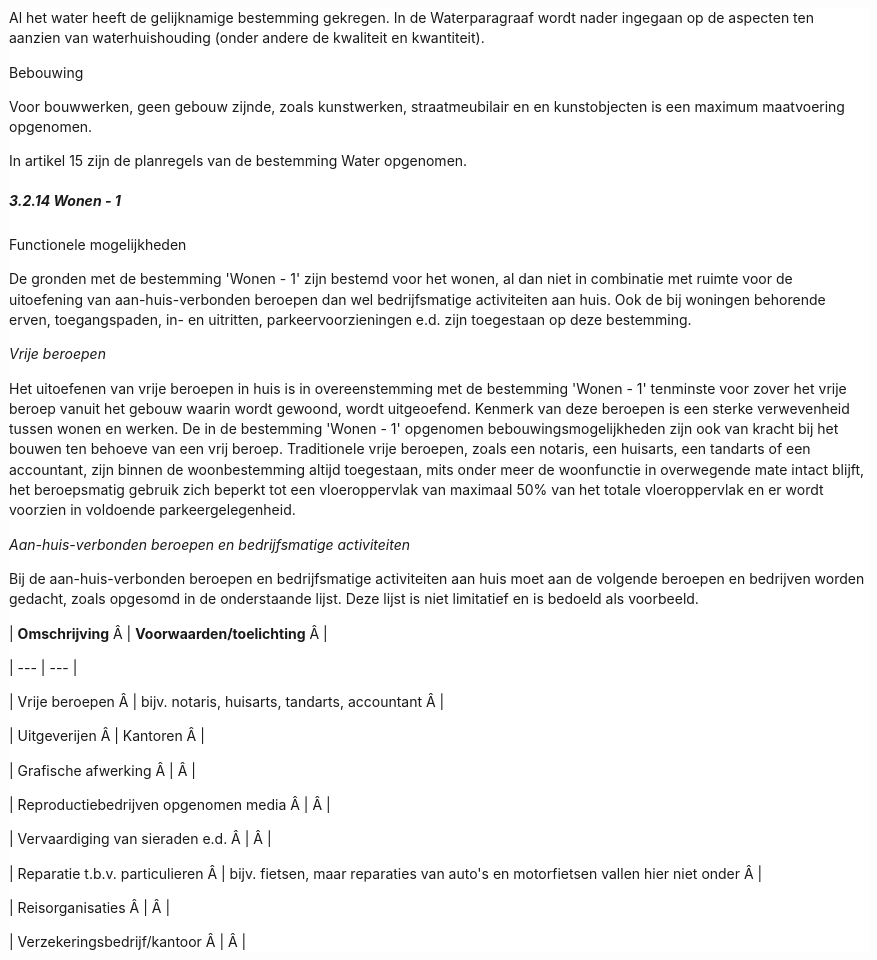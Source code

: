 Al het water heeft de gelijknamige bestemming gekregen. In de Waterparagraaf wordt nader ingegaan op de aspecten ten aanzien van waterhuishouding (onder andere de kwaliteit en kwantiteit).

Bebouwing

Voor bouwwerken, geen gebouw zijnde, zoals kunstwerken, straatmeubilair en en kunstobjecten is een maximum maatvoering opgenomen.

In artikel 15 zijn de planregels van de bestemming Water opgenomen.

##### 3\.2\.14 Wonen \- 1

Functionele mogelijkheden

De gronden met de bestemming 'Wonen \- 1' zijn bestemd voor het wonen, al dan niet in combinatie met ruimte voor de uitoefening van aan\-huis\-verbonden beroepen dan wel bedrijfsmatige activiteiten aan huis. Ook de bij woningen behorende erven, toegangspaden, in\- en uitritten, parkeervoorzieningen e.d. zijn toegestaan op deze bestemming.

*Vrije beroepen*

Het uitoefenen van vrije beroepen in huis is in overeenstemming met de bestemming 'Wonen \- 1' tenminste voor zover het vrije beroep vanuit het gebouw waarin wordt gewoond, wordt uitgeoefend. Kenmerk van deze beroepen is een sterke verwevenheid tussen wonen en werken. De in de bestemming 'Wonen \- 1' opgenomen bebouwingsmogelijkheden zijn ook van kracht bij het bouwen ten behoeve van een vrij beroep. Traditionele vrije beroepen, zoals een notaris, een huisarts, een tandarts of een accountant, zijn binnen de woonbestemming altijd toegestaan, mits onder meer de woonfunctie in overwegende mate intact blijft, het beroepsmatig gebruik zich beperkt tot een vloeroppervlak van maximaal 50% van het totale vloeroppervlak en er wordt voorzien in voldoende parkeergelegenheid.

*Aan\-huis\-verbonden beroepen en bedrijfsmatige activiteiten*

Bij de aan\-huis\-verbonden beroepen en bedrijfsmatige activiteiten aan huis moet aan de volgende beroepen en bedrijven worden gedacht, zoals opgesomd in de onderstaande lijst. Deze lijst is niet limitatief en is bedoeld als voorbeeld.

| **Omschrijving**   Â | **Voorwaarden/toelichting**   Â |

| --- | --- |

| Vrije beroepen   Â | bijv. notaris, huisarts, tandarts, accountant   Â |

| Uitgeverijen   Â | Kantoren   Â |

| Grafische afwerking   Â | Â |

| Reproductiebedrijven opgenomen media   Â | Â |

| Vervaardiging van sieraden e.d.   Â | Â |

| Reparatie t.b.v. particulieren   Â | bijv. fietsen, maar reparaties van auto's en motorfietsen vallen hier niet onder   Â |

| Reisorganisaties   Â | Â |

| Verzekeringsbedrijf/kantoor   Â | Â |
